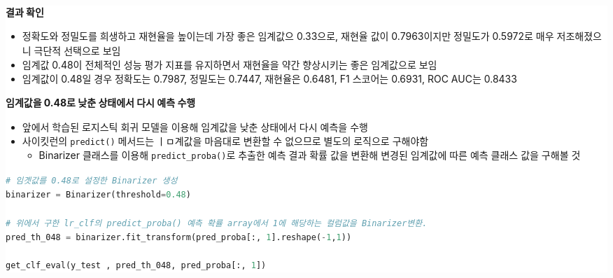 
**결과 확인**
* 정확도와 정밀도를 희생하고 재현율을 높이는데 가장 좋은 임계값으 0.33으로, 재현율 값이 0.7963이지만 정밀도가 0.5972로 매우 저조해졌으니 극단적 선택으로 보임
* 임계값 0.48이 전체적인 성능 평가 지표를 유지하면서 재현율을 약간 향상시키는 좋은 임계값으로 보임
* 임계값이 0.48일 경우 정확도는 0.7987, 정밀도는 0.7447, 재현율은 0.6481, F1 스코어는 0.6931, ROC AUC는 0.8433

**임계값을 0.48로 낮춘 상태에서 다시 예측 수행**
* 앞에서 학습된 로지스틱 회귀 모델을 이용해 임계값을 낮춘 상태에서 다시 예측을 수행
* 사이킷런의 `predict()` 메서드는 ㅣㅁ계값을 마음대로 변환할 수 없으므로 별도의 로직으로 구해야함
    * Binarizer 클래스를 이용해 `predict_proba()`로 추출한 예측 결과 확률 값을 변환해 변경된 임계값에 따른 예측 클래스 값을 구해볼 것


```python
# 임곗값를 0.48로 설정한 Binarizer 생성
binarizer = Binarizer(threshold=0.48)

# 위에서 구한 lr_clf의 predict_proba() 예측 확률 array에서 1에 해당하는 컬럼값을 Binarizer변환. 
pred_th_048 = binarizer.fit_transform(pred_proba[:, 1].reshape(-1,1)) 

get_clf_eval(y_test , pred_th_048, pred_proba[:, 1])

```
